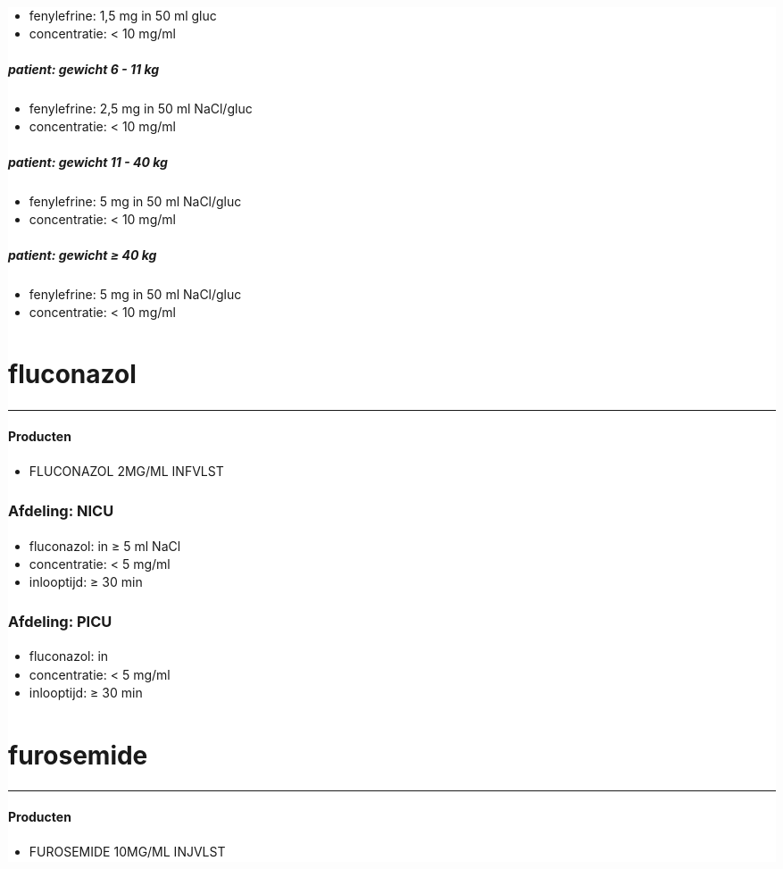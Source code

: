 
* fenylefrine:  1,5 mg in 50 ml gluc
* concentratie: < 10 mg/ml


##### patient:  gewicht 6 - 11 kg


* fenylefrine:  2,5 mg in 50 ml NaCl/gluc
* concentratie: < 10 mg/ml


##### patient:  gewicht 11 - 40 kg


* fenylefrine:  5 mg in 50 ml NaCl/gluc
* concentratie: < 10 mg/ml


##### patient:  gewicht ≥ 40 kg


* fenylefrine:  5 mg in 50 ml NaCl/gluc
* concentratie: < 10 mg/ml



# fluconazol
---

#### Producten

* FLUCONAZOL 2MG/ML INFVLST




### Afdeling: NICU


* fluconazol:  in ≥ 5 ml NaCl
* concentratie: < 5 mg/ml
* inlooptijd: ≥ 30 min


### Afdeling: PICU


* fluconazol:  in 
* concentratie: < 5 mg/ml
* inlooptijd: ≥ 30 min


# furosemide
---

#### Producten

* FUROSEMIDE 10MG/ML INJVLST
